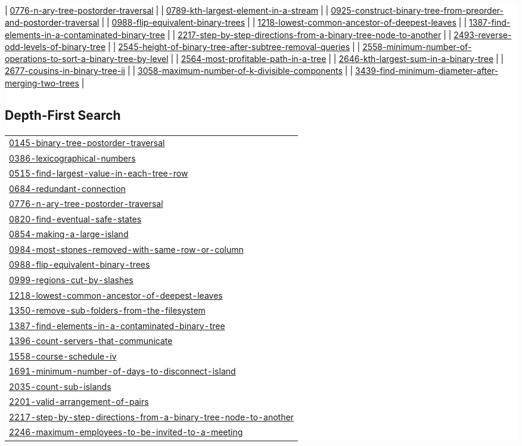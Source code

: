 | [0776-n-ary-tree-postorder-traversal](https://github.com/Bhargav2662D/Leetcode/tree/master/0776-n-ary-tree-postorder-traversal) |
| [0789-kth-largest-element-in-a-stream](https://github.com/Bhargav2662D/Leetcode/tree/master/0789-kth-largest-element-in-a-stream) |
| [0925-construct-binary-tree-from-preorder-and-postorder-traversal](https://github.com/Bhargav2662D/Leetcode/tree/master/0925-construct-binary-tree-from-preorder-and-postorder-traversal) |
| [0988-flip-equivalent-binary-trees](https://github.com/Bhargav2662D/Leetcode/tree/master/0988-flip-equivalent-binary-trees) |
| [1218-lowest-common-ancestor-of-deepest-leaves](https://github.com/Bhargav2662D/Leetcode/tree/master/1218-lowest-common-ancestor-of-deepest-leaves) |
| [1387-find-elements-in-a-contaminated-binary-tree](https://github.com/Bhargav2662D/Leetcode/tree/master/1387-find-elements-in-a-contaminated-binary-tree) |
| [2217-step-by-step-directions-from-a-binary-tree-node-to-another](https://github.com/Bhargav2662D/Leetcode/tree/master/2217-step-by-step-directions-from-a-binary-tree-node-to-another) |
| [2493-reverse-odd-levels-of-binary-tree](https://github.com/Bhargav2662D/Leetcode/tree/master/2493-reverse-odd-levels-of-binary-tree) |
| [2545-height-of-binary-tree-after-subtree-removal-queries](https://github.com/Bhargav2662D/Leetcode/tree/master/2545-height-of-binary-tree-after-subtree-removal-queries) |
| [2558-minimum-number-of-operations-to-sort-a-binary-tree-by-level](https://github.com/Bhargav2662D/Leetcode/tree/master/2558-minimum-number-of-operations-to-sort-a-binary-tree-by-level) |
| [2564-most-profitable-path-in-a-tree](https://github.com/Bhargav2662D/Leetcode/tree/master/2564-most-profitable-path-in-a-tree) |
| [2646-kth-largest-sum-in-a-binary-tree](https://github.com/Bhargav2662D/Leetcode/tree/master/2646-kth-largest-sum-in-a-binary-tree) |
| [2677-cousins-in-binary-tree-ii](https://github.com/Bhargav2662D/Leetcode/tree/master/2677-cousins-in-binary-tree-ii) |
| [3058-maximum-number-of-k-divisible-components](https://github.com/Bhargav2662D/Leetcode/tree/master/3058-maximum-number-of-k-divisible-components) |
| [3439-find-minimum-diameter-after-merging-two-trees](https://github.com/Bhargav2662D/Leetcode/tree/master/3439-find-minimum-diameter-after-merging-two-trees) |
## Depth-First Search
|  |
| ------- |
| [0145-binary-tree-postorder-traversal](https://github.com/Bhargav2662D/Leetcode/tree/master/0145-binary-tree-postorder-traversal) |
| [0386-lexicographical-numbers](https://github.com/Bhargav2662D/Leetcode/tree/master/0386-lexicographical-numbers) |
| [0515-find-largest-value-in-each-tree-row](https://github.com/Bhargav2662D/Leetcode/tree/master/0515-find-largest-value-in-each-tree-row) |
| [0684-redundant-connection](https://github.com/Bhargav2662D/Leetcode/tree/master/0684-redundant-connection) |
| [0776-n-ary-tree-postorder-traversal](https://github.com/Bhargav2662D/Leetcode/tree/master/0776-n-ary-tree-postorder-traversal) |
| [0820-find-eventual-safe-states](https://github.com/Bhargav2662D/Leetcode/tree/master/0820-find-eventual-safe-states) |
| [0854-making-a-large-island](https://github.com/Bhargav2662D/Leetcode/tree/master/0854-making-a-large-island) |
| [0984-most-stones-removed-with-same-row-or-column](https://github.com/Bhargav2662D/Leetcode/tree/master/0984-most-stones-removed-with-same-row-or-column) |
| [0988-flip-equivalent-binary-trees](https://github.com/Bhargav2662D/Leetcode/tree/master/0988-flip-equivalent-binary-trees) |
| [0999-regions-cut-by-slashes](https://github.com/Bhargav2662D/Leetcode/tree/master/0999-regions-cut-by-slashes) |
| [1218-lowest-common-ancestor-of-deepest-leaves](https://github.com/Bhargav2662D/Leetcode/tree/master/1218-lowest-common-ancestor-of-deepest-leaves) |
| [1350-remove-sub-folders-from-the-filesystem](https://github.com/Bhargav2662D/Leetcode/tree/master/1350-remove-sub-folders-from-the-filesystem) |
| [1387-find-elements-in-a-contaminated-binary-tree](https://github.com/Bhargav2662D/Leetcode/tree/master/1387-find-elements-in-a-contaminated-binary-tree) |
| [1396-count-servers-that-communicate](https://github.com/Bhargav2662D/Leetcode/tree/master/1396-count-servers-that-communicate) |
| [1558-course-schedule-iv](https://github.com/Bhargav2662D/Leetcode/tree/master/1558-course-schedule-iv) |
| [1691-minimum-number-of-days-to-disconnect-island](https://github.com/Bhargav2662D/Leetcode/tree/master/1691-minimum-number-of-days-to-disconnect-island) |
| [2035-count-sub-islands](https://github.com/Bhargav2662D/Leetcode/tree/master/2035-count-sub-islands) |
| [2201-valid-arrangement-of-pairs](https://github.com/Bhargav2662D/Leetcode/tree/master/2201-valid-arrangement-of-pairs) |
| [2217-step-by-step-directions-from-a-binary-tree-node-to-another](https://github.com/Bhargav2662D/Leetcode/tree/master/2217-step-by-step-directions-from-a-binary-tree-node-to-another) |
| [2246-maximum-employees-to-be-invited-to-a-meeting](https://github.com/Bhargav2662D/Leetcode/tree/master/2246-maximum-employees-to-be-invited-to-a-meeting) |